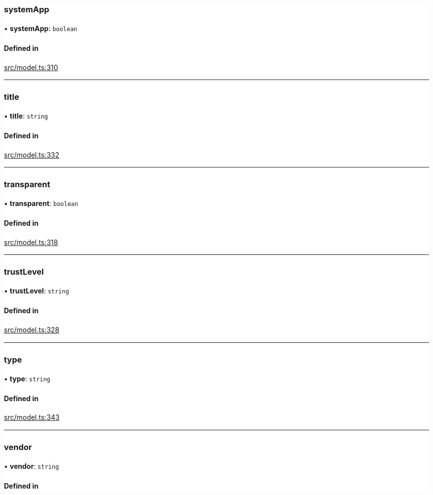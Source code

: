### systemApp

• **systemApp**: `boolean`

#### Defined in

[src/model.ts:310](https://github.com/Dabolus/webos-tv/blob/405e2bb/src/model.ts#L310)

___

### title

• **title**: `string`

#### Defined in

[src/model.ts:332](https://github.com/Dabolus/webos-tv/blob/405e2bb/src/model.ts#L332)

___

### transparent

• **transparent**: `boolean`

#### Defined in

[src/model.ts:318](https://github.com/Dabolus/webos-tv/blob/405e2bb/src/model.ts#L318)

___

### trustLevel

• **trustLevel**: `string`

#### Defined in

[src/model.ts:328](https://github.com/Dabolus/webos-tv/blob/405e2bb/src/model.ts#L328)

___

### type

• **type**: `string`

#### Defined in

[src/model.ts:343](https://github.com/Dabolus/webos-tv/blob/405e2bb/src/model.ts#L343)

___

### vendor

• **vendor**: `string`

#### Defined in
